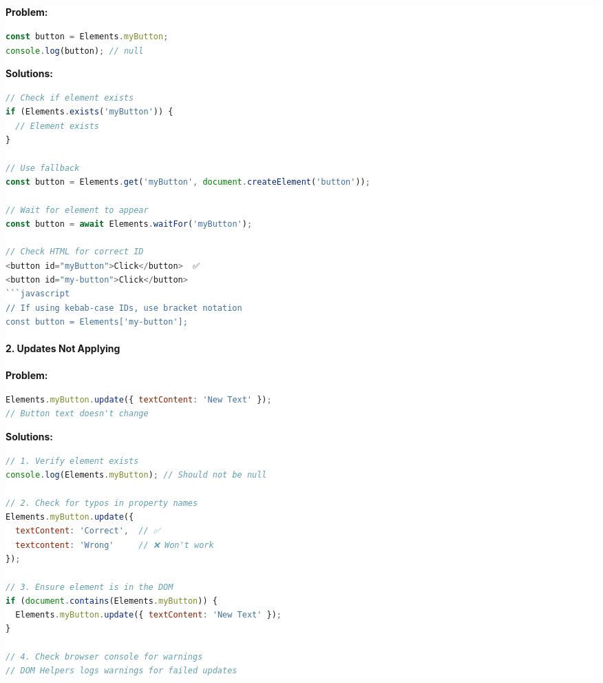 **Problem:**
```javascript
const button = Elements.myButton;
console.log(button); // null
```

**Solutions:**
```javascript
// Check if element exists
if (Elements.exists('myButton')) {
  // Element exists
}

// Use fallback
const button = Elements.get('myButton', document.createElement('button'));

// Wait for element to appear
const button = await Elements.waitFor('myButton');

// Check HTML for correct ID
<button id="myButton">Click</button>  ✅
<button id="my-button">Click</button>
```javascript
// If using kebab-case IDs, use bracket notation
const button = Elements['my-button'];
```

#### 2. Updates Not Applying

**Problem:**
```javascript
Elements.myButton.update({ textContent: 'New Text' });
// Button text doesn't change
```

**Solutions:**
```javascript
// 1. Verify element exists
console.log(Elements.myButton); // Should not be null

// 2. Check for typos in property names
Elements.myButton.update({
  textContent: 'Correct',  // ✅
  textcontent: 'Wrong'     // ❌ Won't work
});

// 3. Ensure element is in the DOM
if (document.contains(Elements.myButton)) {
  Elements.myButton.update({ textContent: 'New Text' });
}

// 4. Check browser console for warnings
// DOM Helpers logs warnings for failed updates
```
